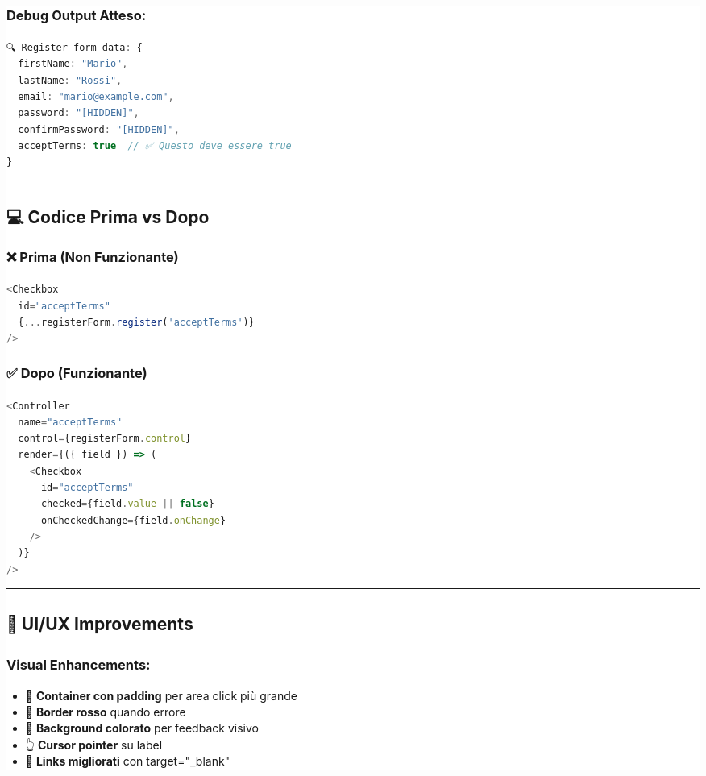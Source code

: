 ### Debug Output Atteso:
```typescript
🔍 Register form data: {
  firstName: "Mario",
  lastName: "Rossi", 
  email: "mario@example.com",
  password: "[HIDDEN]",
  confirmPassword: "[HIDDEN]",
  acceptTerms: true  // ✅ Questo deve essere true
}
```

---

## 💻 **Codice Prima vs Dopo**

### **❌ Prima (Non Funzionante)**
```typescript
<Checkbox 
  id="acceptTerms"
  {...registerForm.register('acceptTerms')}
/>
```

### **✅ Dopo (Funzionante)**
```typescript
<Controller
  name="acceptTerms"
  control={registerForm.control}
  render={({ field }) => (
    <Checkbox 
      id="acceptTerms"
      checked={field.value || false}
      onCheckedChange={field.onChange}
    />
  )}
/>
```

---

## 🎨 **UI/UX Improvements**

### **Visual Enhancements:**
- 🎯 **Container con padding** per area click più grande
- 🔴 **Border rosso** quando errore
- 🎨 **Background colorato** per feedback visivo
- 👆 **Cursor pointer** su label
- 🔗 **Links migliorati** con target="_blank"
